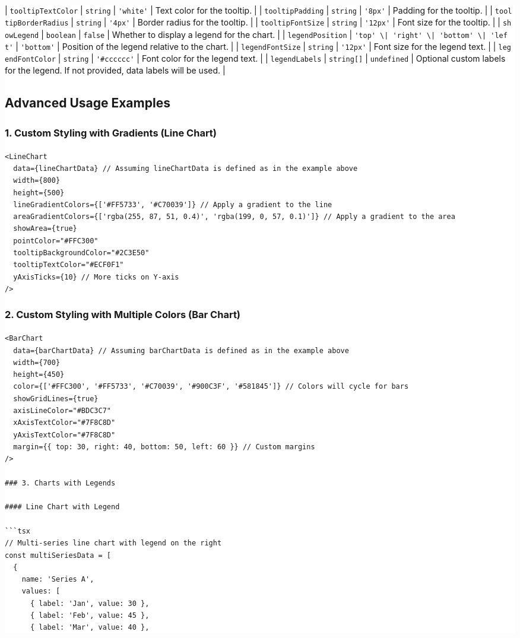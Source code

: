 | `tooltipTextColor`     | `string`                                                     | `'white'`                          | Text color for the tooltip.                                                                             |
| `tooltipPadding`       | `string`                                                     | `'8px'`                            | Padding for the tooltip.                                                                                |
| `tooltipBorderRadius`  | `string`                                                     | `'4px'`                            | Border radius for the tooltip.                                                                          |
| `tooltipFontSize`      | `string`                                                     | `'12px'`                           | Font size for the tooltip.                                                                              |
| `showLegend`           | `boolean`                                                    | `false`                            | Whether to display a legend for the chart.                                                              |
| `legendPosition`       | `'top' \| 'right' \| 'bottom' \| 'left'`                    | `'bottom'`                         | Position of the legend relative to the chart.                                                           |
| `legendFontSize`       | `string`                                                     | `'12px'`                           | Font size for the legend text.                                                                          |
| `legendFontColor`      | `string`                                                     | `'#cccccc'`                        | Font color for the legend text.                                                                         |
| `legendLabels`         | `string[]`                                                   | `undefined`                        | Optional custom labels for the legend. If not provided, data labels will be used.                       |

## Advanced Usage Examples

### 1. Custom Styling with Gradients (Line Chart)

```tsx
<LineChart
  data={lineChartData} // Assuming lineChartData is defined as in the example above
  width={800}
  height={500}
  lineGradientColors={['#FF5733', '#C70039']} // Apply a gradient to the line
  areaGradientColors={['rgba(255, 87, 51, 0.4)', 'rgba(199, 0, 57, 0.1)']} // Apply a gradient to the area
  showArea={true}
  pointColor="#FFC300"
  tooltipBackgroundColor="#2C3E50"
  tooltipTextColor="#ECF0F1"
  yAxisTicks={10} // More ticks on Y-axis
/>
```

### 2. Custom Styling with Multiple Colors (Bar Chart)

```tsx
<BarChart
  data={barChartData} // Assuming barChartData is defined as in the example above
  width={700}
  height={450}
  color={['#FFC300', '#FF5733', '#C70039', '#900C3F', '#581845']} // Colors will cycle for bars
  showGridLines={true}
  axisLineColor="#BDC3C7"
  xAxisTextColor="#7F8C8D"
  yAxisTextColor="#7F8C8D"
  margin={{ top: 30, right: 40, bottom: 50, left: 60 }} // Custom margins
/>

### 3. Charts with Legends

#### Line Chart with Legend

```tsx
// Multi-series line chart with legend on the right
const multiSeriesData = [
  {
    name: 'Series A',
    values: [
      { label: 'Jan', value: 30 },
      { label: 'Feb', value: 45 },
      { label: 'Mar', value: 40 },
```
